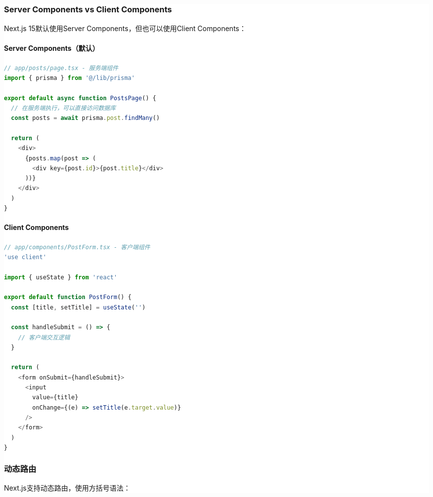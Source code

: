### Server Components vs Client Components

Next.js 15默认使用Server Components，但也可以使用Client Components：

#### Server Components（默认）

```typescript
// app/posts/page.tsx - 服务端组件
import { prisma } from '@/lib/prisma'

export default async function PostsPage() {
  // 在服务端执行，可以直接访问数据库
  const posts = await prisma.post.findMany()

  return (
    <div>
      {posts.map(post => (
        <div key={post.id}>{post.title}</div>
      ))}
    </div>
  )
}
```

#### Client Components

```typescript
// app/components/PostForm.tsx - 客户端组件
'use client'

import { useState } from 'react'

export default function PostForm() {
  const [title, setTitle] = useState('')

  const handleSubmit = () => {
    // 客户端交互逻辑
  }

  return (
    <form onSubmit={handleSubmit}>
      <input
        value={title}
        onChange={(e) => setTitle(e.target.value)}
      />
    </form>
  )
}
```

### 动态路由

Next.js支持动态路由，使用方括号语法：
